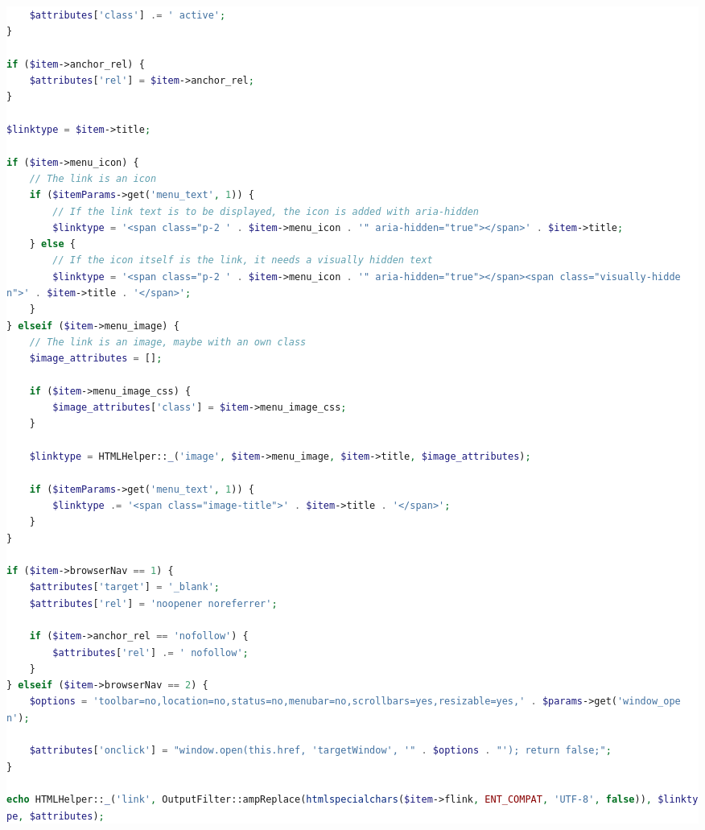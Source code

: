 ```php
    $attributes['class'] .= ' active';
}

if ($item->anchor_rel) {
    $attributes['rel'] = $item->anchor_rel;
}

$linktype = $item->title;

if ($item->menu_icon) {
    // The link is an icon
    if ($itemParams->get('menu_text', 1)) {
        // If the link text is to be displayed, the icon is added with aria-hidden
        $linktype = '<span class="p-2 ' . $item->menu_icon . '" aria-hidden="true"></span>' . $item->title;
    } else {
        // If the icon itself is the link, it needs a visually hidden text
        $linktype = '<span class="p-2 ' . $item->menu_icon . '" aria-hidden="true"></span><span class="visually-hidden">' . $item->title . '</span>';
    }
} elseif ($item->menu_image) {
    // The link is an image, maybe with an own class
    $image_attributes = [];

    if ($item->menu_image_css) {
        $image_attributes['class'] = $item->menu_image_css;
    }

    $linktype = HTMLHelper::_('image', $item->menu_image, $item->title, $image_attributes);

    if ($itemParams->get('menu_text', 1)) {
        $linktype .= '<span class="image-title">' . $item->title . '</span>';
    }
}

if ($item->browserNav == 1) {
    $attributes['target'] = '_blank';
    $attributes['rel'] = 'noopener noreferrer';

    if ($item->anchor_rel == 'nofollow') {
        $attributes['rel'] .= ' nofollow';
    }
} elseif ($item->browserNav == 2) {
    $options = 'toolbar=no,location=no,status=no,menubar=no,scrollbars=yes,resizable=yes,' . $params->get('window_open');

    $attributes['onclick'] = "window.open(this.href, 'targetWindow', '" . $options . "'); return false;";
}

echo HTMLHelper::_('link', OutputFilter::ampReplace(htmlspecialchars($item->flink, ENT_COMPAT, 'UTF-8', false)), $linktype, $attributes);

```
